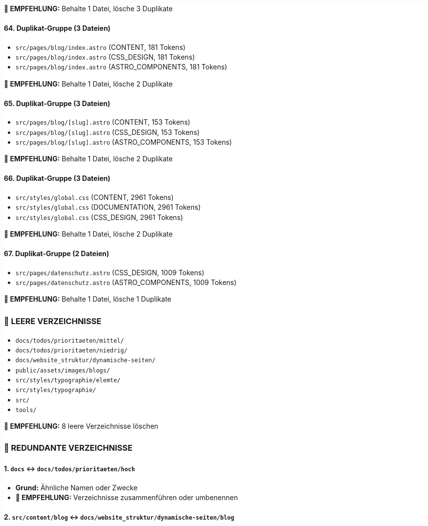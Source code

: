 **🎯 EMPFEHLUNG:** Behalte 1 Datei, lösche 3 Duplikate

#### 64. Duplikat-Gruppe (3 Dateien)

- `src/pages/blog/index.astro` (CONTENT, 181 Tokens)
- `src/pages/blog/index.astro` (CSS_DESIGN, 181 Tokens)
- `src/pages/blog/index.astro` (ASTRO_COMPONENTS, 181 Tokens)

**🎯 EMPFEHLUNG:** Behalte 1 Datei, lösche 2 Duplikate

#### 65. Duplikat-Gruppe (3 Dateien)

- `src/pages/blog/[slug].astro` (CONTENT, 153 Tokens)
- `src/pages/blog/[slug].astro` (CSS_DESIGN, 153 Tokens)
- `src/pages/blog/[slug].astro` (ASTRO_COMPONENTS, 153 Tokens)

**🎯 EMPFEHLUNG:** Behalte 1 Datei, lösche 2 Duplikate

#### 66. Duplikat-Gruppe (3 Dateien)

- `src/styles/global.css` (CONTENT, 2961 Tokens)
- `src/styles/global.css` (DOCUMENTATION, 2961 Tokens)
- `src/styles/global.css` (CSS_DESIGN, 2961 Tokens)

**🎯 EMPFEHLUNG:** Behalte 1 Datei, lösche 2 Duplikate

#### 67. Duplikat-Gruppe (2 Dateien)

- `src/pages/datenschutz.astro` (CSS_DESIGN, 1009 Tokens)
- `src/pages/datenschutz.astro` (ASTRO_COMPONENTS, 1009 Tokens)

**🎯 EMPFEHLUNG:** Behalte 1 Datei, lösche 1 Duplikate

### 📂 LEERE VERZEICHNISSE

- `docs/todos/prioritaeten/mittel/`
- `docs/todos/prioritaeten/niedrig/`
- `docs/website_struktur/dynamische-seiten/`
- `public/assets/images/blogs/`
- `src/styles/typographie/elemte/`
- `src/styles/typographie/`
- `src/`
- `tools/`

**🎯 EMPFEHLUNG:** 8 leere Verzeichnisse löschen

### 🔄 REDUNDANTE VERZEICHNISSE

#### 1. `docs` ↔ `docs/todos/prioritaeten/hoch`

- **Grund:** Ähnliche Namen oder Zwecke
- **🎯 EMPFEHLUNG:** Verzeichnisse zusammenführen oder umbenennen

#### 2. `src/content/blog` ↔ `docs/website_struktur/dynamische-seiten/blog`
